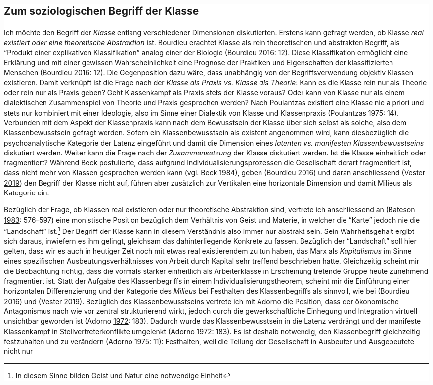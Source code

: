 ## Zum soziologischen Begriff der Klasse

Ich möchte den Begriff der *Klasse* entlang verschiedener Dimensionen
diskutierten. Erstens kann gefragt werden, ob Klasse *real existiert
oder eine theoretische Abstraktion* ist. Bourdieu erachtet Klasse als
rein theoretischen und abstrakten Begriff, als “Produkt einer
explikativen Klassifikation” analog einer der Biologie (Bourdieu
[2016](#ref-Bourdieu2016): 12). Diese Klassifikation ermöglicht eine
Erklärung und mit einer gewissen Wahrscheinlichkeit eine Prognose der
Praktiken und Eigenschaften der klassifizierten Menschen (Bourdieu
[2016](#ref-Bourdieu2016): 12). Die Gegenposition dazu wäre, dass
unabhängig von der Begriffsverwendung objektiv Klassen existieren. Damit
verknüpft ist die Frage nach der *Klasse als Praxis vs. Klasse als
Theorie*: Kann es die Klasse rein nur als Theorie oder rein nur als
Praxis geben? Geht Klassenkampf als Praxis stets der Klasse voraus? Oder
kann von Klasse nur als einem dialektischen Zusammenspiel von Theorie
und Praxis gesprochen werden? Nach Poulantzas existiert eine Klasse nie
a priori und stets nur kombiniert mit einer Ideologie, also im Sinne
einer Dialektik von Klasse und Klassenpraxis (Poulantzas
[1975](#ref-Poulantzas1975): 14). Verbunden mit dem Aspekt der
Klassenpraxis kann nach dem Bewusstsein der Klasse über sich selbst als
solche, also dem Klassenbewusstsein gefragt werden. Sofern ein
Klassenbewusstsein als existent angenommen wird, kann diesbezüglich die
psychoanalytische Kategorie der Latenz eingeführt und damit die
Dimension eines *latenten vs. manifesten Klassenbewusstseins* diskutiert
werden. Weiter kann die Frage nach der *Zusammensetzung* der Klasse
diskutiert werden. Ist die Klasse einheitlich oder fragmentiert?
Während Beck postulierte, dass aufgrund Individualisierungsprozessen die
Gesellschaft derart fragmentiert ist, dass nicht mehr von Klassen
gesprochen werden kann (vgl. Beck [1984](#ref-Beck1984)), geben
(Bourdieu [2016](#ref-Bourdieu2016)) und daran anschliessend (Vester
[2019](#ref-Vester2019)) den Begriff der Klasse nicht auf, führen aber
zusätzlich zur Vertikalen eine horizontale Dimension und damit Milieus
als Kategorie ein.

Bezüglich der Frage, ob Klassen real existieren oder nur theoretische
Abstraktion sind, vertrete ich anschliessend an (Bateson
[1983](#ref-Bateson1983): 576–597) eine monistische Position bezüglich
dem Verhältnis von Geist und Materie, in welcher die “Karte” jedoch nie
die “Landschaft” ist.[^1] Der Begriff der Klasse kann in diesem
Verständnis also immer nur abstrakt sein. Sein Wahrheitsgehalt ergibt
sich daraus, inwiefern es ihm gelingt, gleichsam das dahinterliegende
Konkrete zu fassen. Bezüglich der “Landschaft” soll hier gelten, dass
wir es auch in heutiger Zeit noch mit etwas real existierendem zu tun
haben, das Marx als *Kapitalismus* im Sinne eines spezifischen
Ausbeutungsverhältnisses von Arbeit durch Kapital sehr treffend
beschrieben hatte. Gleichzeitig scheint mir die Beobachtung richtig,
dass die vormals stärker einheitlich als Arbeiterklasse in Erscheinung
tretende Gruppe heute zunehmend fragmentiert ist. Statt der Aufgabe des
Klassenbegriffs in einem Individualisierungstheorem, scheint mir die
Einführung einer horizontalen Differenzierung und der Kategorie des
*Milieus* bei Festhalten des Klassenbegriffs als sinnvoll, wie bei
(Bourdieu [2016](#ref-Bourdieu2016)) und (Vester
[2019](#ref-Vester2019)). Bezüglich des Klassenbewusstseins vertrete ich
mit Adorno die Position, dass der ökonomische Antagonismus nach wie vor
zentral strukturierend wirkt, jedoch durch die gewerkschaftliche
Einhegung und Integration virtuell unsichtbar geworden ist (Adorno
[1972](#ref-Adorno1972): 183). Dadurch wurde das Klassenbewusstsein in
die Latenz verdrängt und der manifeste Klassenkampf in
Stellvertreterkonflikte umgelenkt (Adorno [1972](#ref-Adorno1972): 183).
Es ist deshalb notwendig, den Klassenbegriff gleichzeitig festzuhalten
und zu verändern (Adorno [1975](#ref-Adorno1975): 11): Festhalten, weil
die Teilung der Gesellschaft in Ausbeuter und Ausgebeutete nicht nur

[^1]: In diesem Sinne bilden Geist und Natur eine notwendige Einheit